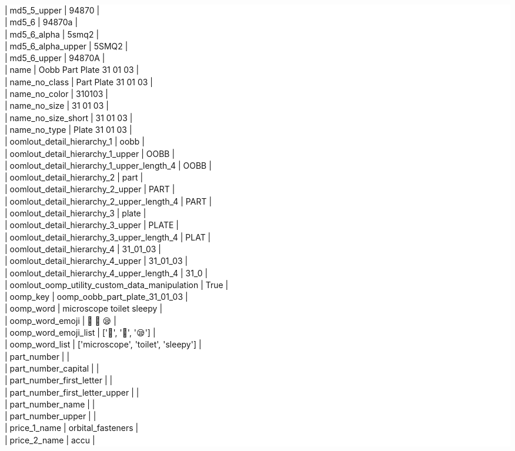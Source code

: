 | md5_5_upper | 94870 |  
| md5_6 | 94870a |  
| md5_6_alpha | 5smq2 |  
| md5_6_alpha_upper | 5SMQ2 |  
| md5_6_upper | 94870A |  
| name | Oobb Part Plate 31 01 03 |  
| name_no_class | Part Plate 31 01 03 |  
| name_no_color | 310103 |  
| name_no_size | 31 01 03 |  
| name_no_size_short | 31 01 03 |  
| name_no_type | Plate 31 01 03 |  
| oomlout_detail_hierarchy_1 | oobb |  
| oomlout_detail_hierarchy_1_upper | OOBB |  
| oomlout_detail_hierarchy_1_upper_length_4 | OOBB |  
| oomlout_detail_hierarchy_2 | part |  
| oomlout_detail_hierarchy_2_upper | PART |  
| oomlout_detail_hierarchy_2_upper_length_4 | PART |  
| oomlout_detail_hierarchy_3 | plate |  
| oomlout_detail_hierarchy_3_upper | PLATE |  
| oomlout_detail_hierarchy_3_upper_length_4 | PLAT |  
| oomlout_detail_hierarchy_4 | 31_01_03 |  
| oomlout_detail_hierarchy_4_upper | 31_01_03 |  
| oomlout_detail_hierarchy_4_upper_length_4 | 31_0 |  
| oomlout_oomp_utility_custom_data_manipulation | True |  
| oomp_key | oomp_oobb_part_plate_31_01_03 |  
| oomp_word | microscope toilet sleepy |  
| oomp_word_emoji | :microscope: :toilet: :sleepy: |  
| oomp_word_emoji_list | [':microscope:', ':toilet:', ':sleepy:'] |  
| oomp_word_list | ['microscope', 'toilet', 'sleepy'] |  
| part_number |  |  
| part_number_capital |  |  
| part_number_first_letter |  |  
| part_number_first_letter_upper |  |  
| part_number_name |  |  
| part_number_upper |  |  
| price_1_name | orbital_fasteners |  
| price_2_name | accu |  